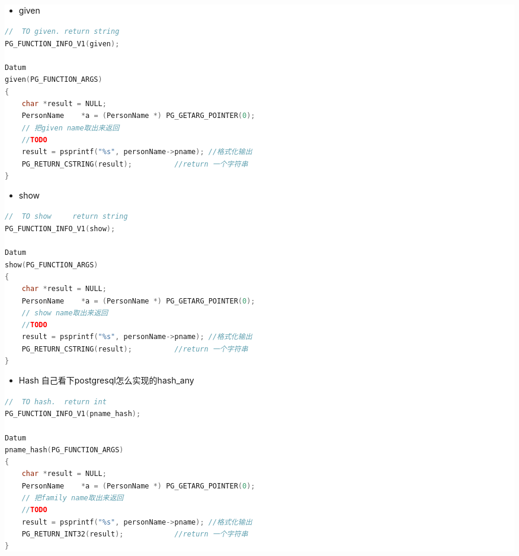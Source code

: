 - given

```c
//	TO given. return string
PG_FUNCTION_INFO_V1(given);

Datum
given(PG_FUNCTION_ARGS)
{
	char *result = NULL;
	PersonName    *a = (PersonName *) PG_GETARG_POINTER(0);
	// 把given name取出来返回
	//TODO
	result = psprintf("%s", personName->pname);	//格式化输出
	PG_RETURN_CSTRING(result);			//return 一个字符串
}
```

- show

```c
//	TO show		return string
PG_FUNCTION_INFO_V1(show);

Datum
show(PG_FUNCTION_ARGS)
{
	char *result = NULL;
	PersonName    *a = (PersonName *) PG_GETARG_POINTER(0);
	// show name取出来返回
	//TODO
	result = psprintf("%s", personName->pname);	//格式化输出
	PG_RETURN_CSTRING(result);			//return 一个字符串
}
```

- Hash 	自己看下postgresql怎么实现的hash_any

```c
//	TO hash.  return int
PG_FUNCTION_INFO_V1(pname_hash);

Datum
pname_hash(PG_FUNCTION_ARGS)
{
	char *result = NULL;
	PersonName    *a = (PersonName *) PG_GETARG_POINTER(0);
	// 把family name取出来返回
	//TODO
	result = psprintf("%s", personName->pname);	//格式化输出
	PG_RETURN_INT32(result);			//return 一个字符串
}
```

